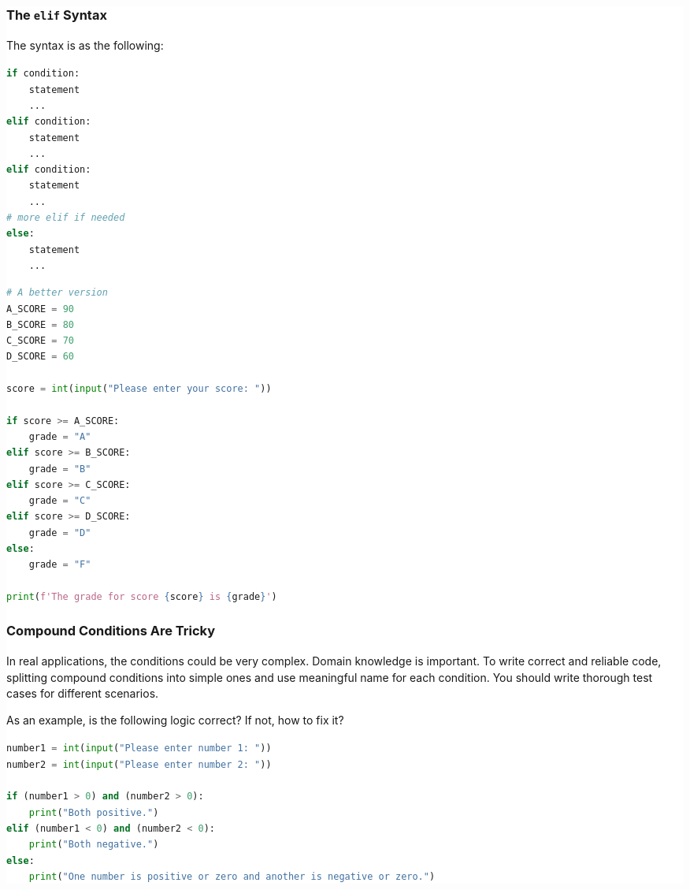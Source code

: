 ### The `elif` Syntax

The syntax is as the following:

```python
if condition:
    statement
    ...
elif condition:
    statement
    ...
elif condition:
    statement
    ...
# more elif if needed
else:
    statement
    ...
```

```python
# A better version
A_SCORE = 90
B_SCORE = 80
C_SCORE = 70
D_SCORE = 60

score = int(input("Please enter your score: "))

if score >= A_SCORE:
    grade = "A"
elif score >= B_SCORE:
    grade = "B"
elif score >= C_SCORE:
    grade = "C"
elif score >= D_SCORE:
    grade = "D"
else:
    grade = "F"

print(f'The grade for score {score} is {grade}')
```

### Compound Conditions Are Tricky

In real applications, the conditions could be very complex. Domain knowledge is important. To write correct and reliable code, splitting compound conditions into simple ones and use meaningful name for each condition. You should write thorough test cases for different scenarios.

As an example, is the following logic correct? If not, how to fix it?

```python
number1 = int(input("Please enter number 1: "))
number2 = int(input("Please enter number 2: "))

if (number1 > 0) and (number2 > 0):
    print("Both positive.")
elif (number1 < 0) and (number2 < 0):
    print("Both negative.")
else:
    print("One number is positive or zero and another is negative or zero.")
```
